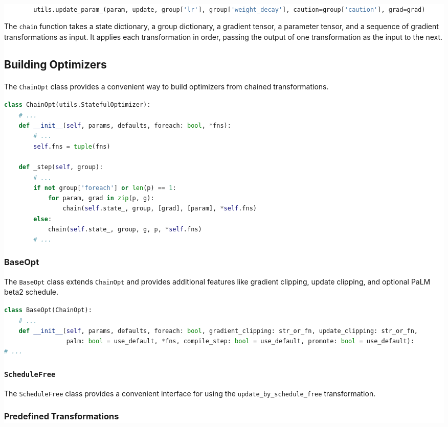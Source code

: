 ```python
        utils.update_param_(param, update, group['lr'], group['weight_decay'], caution=group['caution'], grad=grad)
```

The `chain` function takes a state dictionary, a group dictionary, a gradient tensor, a parameter tensor, and a sequence
of gradient transformations as input. It applies each transformation in order, passing the output of one transformation
as the input to the next.

## Building Optimizers

The `ChainOpt` class provides a convenient way to build optimizers from chained transformations.

```python
class ChainOpt(utils.StatefulOptimizer):
    # ...
    def __init__(self, params, defaults, foreach: bool, *fns):
        # ...
        self.fns = tuple(fns)

    def _step(self, group):
        # ...
        if not group['foreach'] or len(p) == 1:
            for param, grad in zip(p, g):
                chain(self.state_, group, [grad], [param], *self.fns)
        else:
            chain(self.state_, group, g, p, *self.fns)
        # ...
```

### BaseOpt

The `BaseOpt` class extends `ChainOpt` and provides additional features like gradient clipping, update clipping, and
optional PaLM beta2 schedule.

```python
class BaseOpt(ChainOpt):
    # ...
    def __init__(self, params, defaults, foreach: bool, gradient_clipping: str_or_fn, update_clipping: str_or_fn,
                 palm: bool = use_default, *fns, compile_step: bool = use_default, promote: bool = use_default):
# ...
```

### `ScheduleFree`

The `ScheduleFree` class provides a convenient interface for using the `update_by_schedule_free` transformation.

### Predefined Transformations
